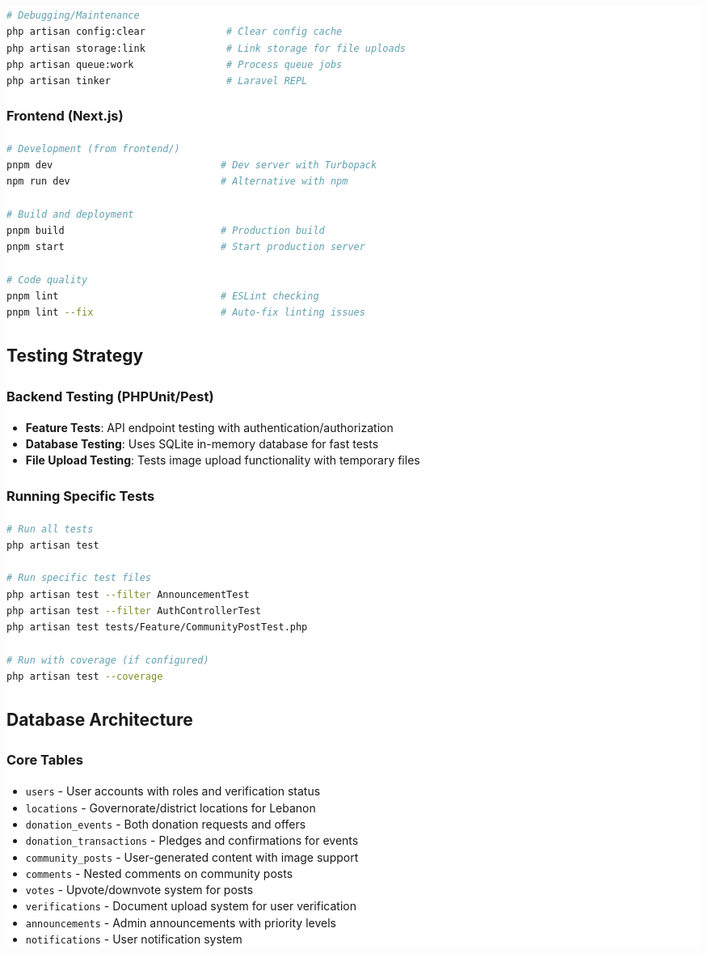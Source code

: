 ```bash
# Debugging/Maintenance
php artisan config:clear              # Clear config cache
php artisan storage:link              # Link storage for file uploads
php artisan queue:work                # Process queue jobs
php artisan tinker                    # Laravel REPL
```

### Frontend (Next.js)
```bash
# Development (from frontend/)
pnpm dev                             # Dev server with Turbopack
npm run dev                          # Alternative with npm

# Build and deployment
pnpm build                           # Production build
pnpm start                           # Start production server

# Code quality
pnpm lint                            # ESLint checking
pnpm lint --fix                      # Auto-fix linting issues
```

## Testing Strategy

### Backend Testing (PHPUnit/Pest)
- **Feature Tests**: API endpoint testing with authentication/authorization
- **Database Testing**: Uses SQLite in-memory database for fast tests
- **File Upload Testing**: Tests image upload functionality with temporary files

### Running Specific Tests
```bash
# Run all tests
php artisan test

# Run specific test files
php artisan test --filter AnnouncementTest
php artisan test --filter AuthControllerTest
php artisan test tests/Feature/CommunityPostTest.php

# Run with coverage (if configured)
php artisan test --coverage
```

## Database Architecture

### Core Tables
- `users` - User accounts with roles and verification status
- `locations` - Governorate/district locations for Lebanon
- `donation_events` - Both donation requests and offers
- `donation_transactions` - Pledges and confirmations for events
- `community_posts` - User-generated content with image support
- `comments` - Nested comments on community posts
- `votes` - Upvote/downvote system for posts
- `verifications` - Document upload system for user verification
- `announcements` - Admin announcements with priority levels
- `notifications` - User notification system
